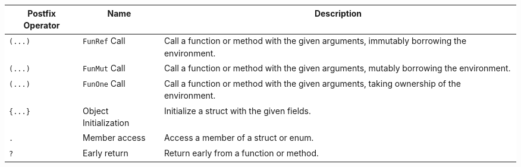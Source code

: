 | Postfix Operator | Name                  | Description                                                                              |
|------------------|-----------------------|------------------------------------------------------------------------------------------|
| `(...)`          | `FunRef` Call         | Call a function or method with the given arguments, immutably borrowing the environment. |
| `(...)`          | `FunMut` Call         | Call a function or method with the given arguments, mutably borrowing the environment.   |
| `(...)`          | `FunOne` Call         | Call a function or method with the given arguments, taking ownership of the environment. |
| `{...}`          | Object Initialization | Initialize a struct with the given fields.                                               |
| `.`              | Member access         | Access a member of a struct or enum.                                                     |
| `?`              | Early return          | Return early from a function or method.                                                  |
